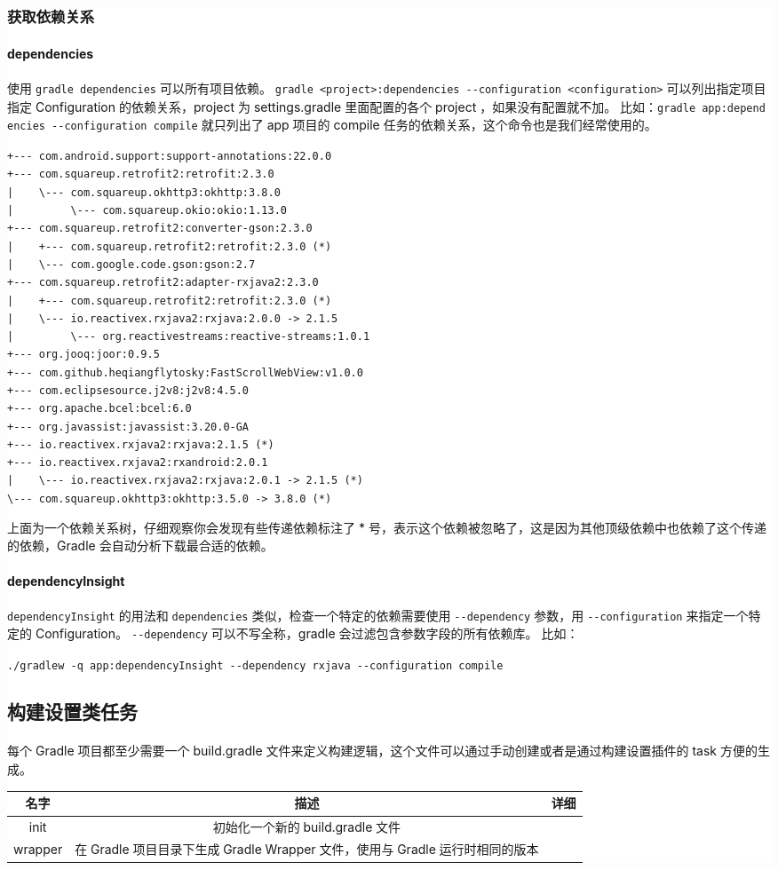 ### 获取依赖关系

#### dependencies

使用 `gradle dependencies` 可以所有项目依赖。
`gradle <project>:dependencies --configuration <configuration>` 可以列出指定项目指定 Configuration 的依赖关系，project 为 settings.gradle 里面配置的各个 project ，如果没有配置就不加。
比如：`gradle app:dependencies --configuration compile` 就只列出了 app 项目的 compile 任务的依赖关系，这个命令也是我们经常使用的。

```
+--- com.android.support:support-annotations:22.0.0
+--- com.squareup.retrofit2:retrofit:2.3.0
|    \--- com.squareup.okhttp3:okhttp:3.8.0
|         \--- com.squareup.okio:okio:1.13.0
+--- com.squareup.retrofit2:converter-gson:2.3.0
|    +--- com.squareup.retrofit2:retrofit:2.3.0 (*)
|    \--- com.google.code.gson:gson:2.7
+--- com.squareup.retrofit2:adapter-rxjava2:2.3.0
|    +--- com.squareup.retrofit2:retrofit:2.3.0 (*)
|    \--- io.reactivex.rxjava2:rxjava:2.0.0 -> 2.1.5
|         \--- org.reactivestreams:reactive-streams:1.0.1
+--- org.jooq:joor:0.9.5
+--- com.github.heqiangflytosky:FastScrollWebView:v1.0.0
+--- com.eclipsesource.j2v8:j2v8:4.5.0
+--- org.apache.bcel:bcel:6.0
+--- org.javassist:javassist:3.20.0-GA
+--- io.reactivex.rxjava2:rxjava:2.1.5 (*)
+--- io.reactivex.rxjava2:rxandroid:2.0.1
|    \--- io.reactivex.rxjava2:rxjava:2.0.1 -> 2.1.5 (*)
\--- com.squareup.okhttp3:okhttp:3.5.0 -> 3.8.0 (*)
```

上面为一个依赖关系树，仔细观察你会发现有些传递依赖标注了 * 号，表示这个依赖被忽略了，这是因为其他顶级依赖中也依赖了这个传递的依赖，Gradle 会自动分析下载最合适的依赖。

#### dependencyInsight

`dependencyInsight` 的用法和 `dependencies` 类似，检查一个特定的依赖需要使用 `--dependency` 参数，用 `--configuration` 来指定一个特定的 Configuration。
`--dependency` 可以不写全称，gradle 会过滤包含参数字段的所有依赖库。
比如：
```
./gradlew -q app:dependencyInsight --dependency rxjava --configuration compile
```

## 构建设置类任务

每个 Gradle 项目都至少需要一个 build.gradle 文件来定义构建逻辑，这个文件可以通过手动创建或者是通过构建设置插件的 task 方便的生成。

| 名字 | 描述 | 详细 |
|:-------------:|:-------------:|:-------------:|
| init | 初始化一个新的 build.gradle 文件 |  |
| wrapper | 在 Gradle 项目目录下生成 Gradle Wrapper 文件，使用与 Gradle 运行时相同的版本 |  |
